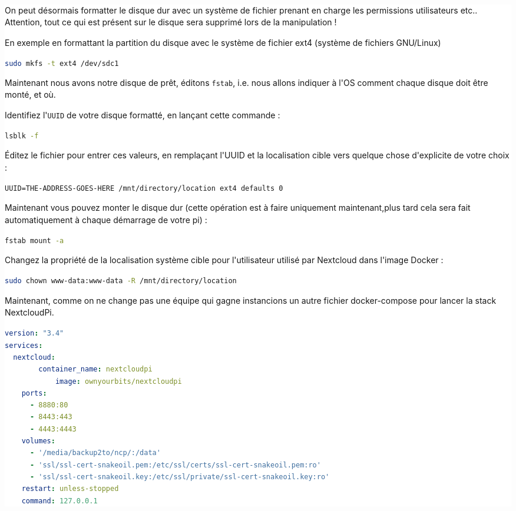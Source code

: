 On peut désormais formatter le disque dur avec un système de fichier prenant en charge
les permissions utilisateurs etc..
Attention, tout ce qui est présent sur le disque sera supprimé lors de la manipulation !

En exemple en formattant la partition du disque avec le système de fichier ext4
(système de fichiers GNU/Linux)

```sh
sudo mkfs -t ext4 /dev/sdc1
```

Maintenant nous avons notre disque de prêt, éditons `fstab`, i.e. nous
allons indiquer à l'OS comment chaque disque doit être monté, et où.

Identifiez l'`UUID` de votre disque formatté, en lançant cette commande :

```sh
lsblk -f
```

Éditez le fichier pour entrer ces valeurs, en remplaçant l'UUID et la localisation cible
vers quelque chose d'explicite de votre choix :

```txt
UUID=THE-ADDRESS-GOES-HERE /mnt/directory/location ext4 defaults 0
```

Maintenant vous pouvez monter le disque dur (cette opération est
à faire uniquement maintenant,plus tard cela sera fait automatiquement à chaque démarrage
de votre pi) :

```sh
fstab mount -a
```

Changez la propriété de la localisation système cible pour l'utilisateur
utilisé par Nextcloud dans l'image Docker :

```sh
sudo chown www-data:www-data -R /mnt/directory/location
```

Maintenant, comme on ne change pas une équipe qui gagne
instancions un autre fichier docker-compose pour lancer la stack NextcloudPi.

```yml
version: "3.4"
services:
  nextcloud:
        container_name: nextcloudpi
            image: ownyourbits/nextcloudpi
    ports:
      - 8880:80
      - 8443:443
      - 4443:4443
    volumes:
      - '/media/backup2to/ncp/:/data'
      - 'ssl/ssl-cert-snakeoil.pem:/etc/ssl/certs/ssl-cert-snakeoil.pem:ro'
      - 'ssl/ssl-cert-snakeoil.key:/etc/ssl/private/ssl-cert-snakeoil.key:ro'
    restart: unless-stopped
    command: 127.0.0.1
```
